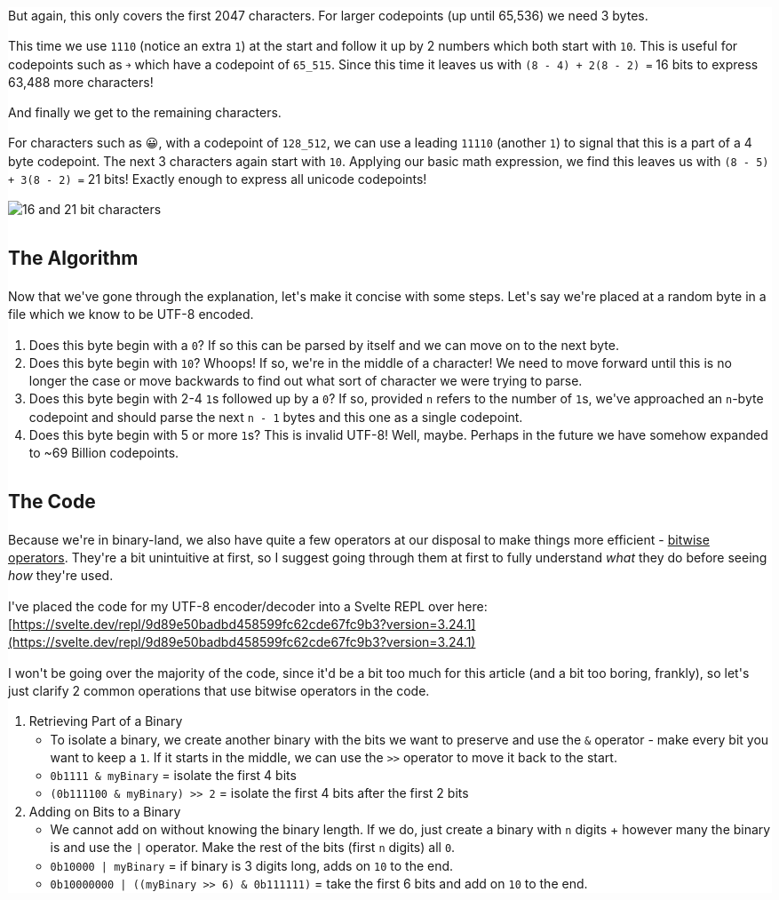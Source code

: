 But again, this only covers the first 2047 characters. For larger codepoints (up until 65,536) we need 3 bytes. 

This time we use `1110` (notice an extra `1`) at the start and follow it up by 2 numbers which both start with `10`. This is useful for codepoints such as `￫` which have a codepoint of `65_515`. Since this time it leaves us with `(8 - 4) + 2(8 - 2) =` 16 bits to express 63,488 more characters!

And finally we get to the remaining characters. 

For characters such as 😀, with a codepoint of `128_512`, we can use a leading `11110` (another `1`) to signal that this is a part of a 4 byte codepoint. The next 3 characters again start with `10`. Applying our basic math expression, we find this leaves us with `(8 - 5) + 3(8 - 2) =` 21 bits! Exactly enough to express all unicode codepoints!

![16 and 21 bit characters](https://dev-to-uploads.s3.amazonaws.com/i/135p2qbze2d9eyw7c5l7.png)

## The Algorithm

Now that we've gone through the explanation, let's make it concise with some steps. Let's say  we're placed at a random byte in a file which we know to be UTF-8 encoded.

1. Does this byte begin with a `0`? If so this can be parsed by itself and we can move on to the next byte.
2. Does this byte begin with `10`? Whoops! If so, we're in the middle of a character! We need to move forward until this is no longer the case or move backwards to find out what sort of character we were trying to parse.
3. Does this byte begin with 2-4 `1`s followed up by a `0`? If so, provided `n` refers to the number of `1`s, we've approached an `n`-byte codepoint and should parse the next `n - 1` bytes and this one as a single codepoint.
4. Does this byte begin with 5 or more `1`s? This is invalid UTF-8! Well, maybe. Perhaps in the future we have somehow expanded to ~69 Billion codepoints. 

## The Code

Because we're in binary-land, we also have quite a few operators at our disposal to make things more efficient - [bitwise operators](https://developer.mozilla.org/tr/docs/Web/JavaScript/Reference/Operat%C3%B6rler/Bitwise_Operators). They're a bit unintuitive at first, so I suggest going through them at first to fully understand *what* they do before seeing *how* they're used.

I've placed the code for my UTF-8 encoder/decoder into a Svelte REPL over here: [https://svelte.dev/repl/9d89e50badbd458599fc62cde67fc9b3?version=3.24.1](https://svelte.dev/repl/9d89e50badbd458599fc62cde67fc9b3?version=3.24.1)

I won't be going over the majority of the code, since it'd be a bit too much for this article (and a bit too boring, frankly), so let's just clarify 2 common operations that use bitwise operators in the code.

1. Retrieving Part of a Binary
    - To isolate a binary, we create another binary with the bits we want to preserve and use the `&` operator - make every bit you want to keep a `1`. If it starts in the middle, we can use the `>>` operator to move it back to the start.
    - `0b1111 & myBinary` = isolate the first 4 bits
    - `(0b111100 & myBinary) >> 2` = isolate the first 4 bits after the first 2 bits
2. Adding on Bits to a Binary
    - We cannot add on without knowing the binary length. If we do, just create a binary with `n` digits + however many the binary is and use the `|` operator. Make the rest of the bits (first `n` digits) all `0`.
    - `0b10000 | myBinary` = if binary is 3 digits long, adds on `10` to the end.
    - `0b10000000 | ((myBinary >> 6) & 0b111111)` = take the first 6 bits and add on `10` to the end.
